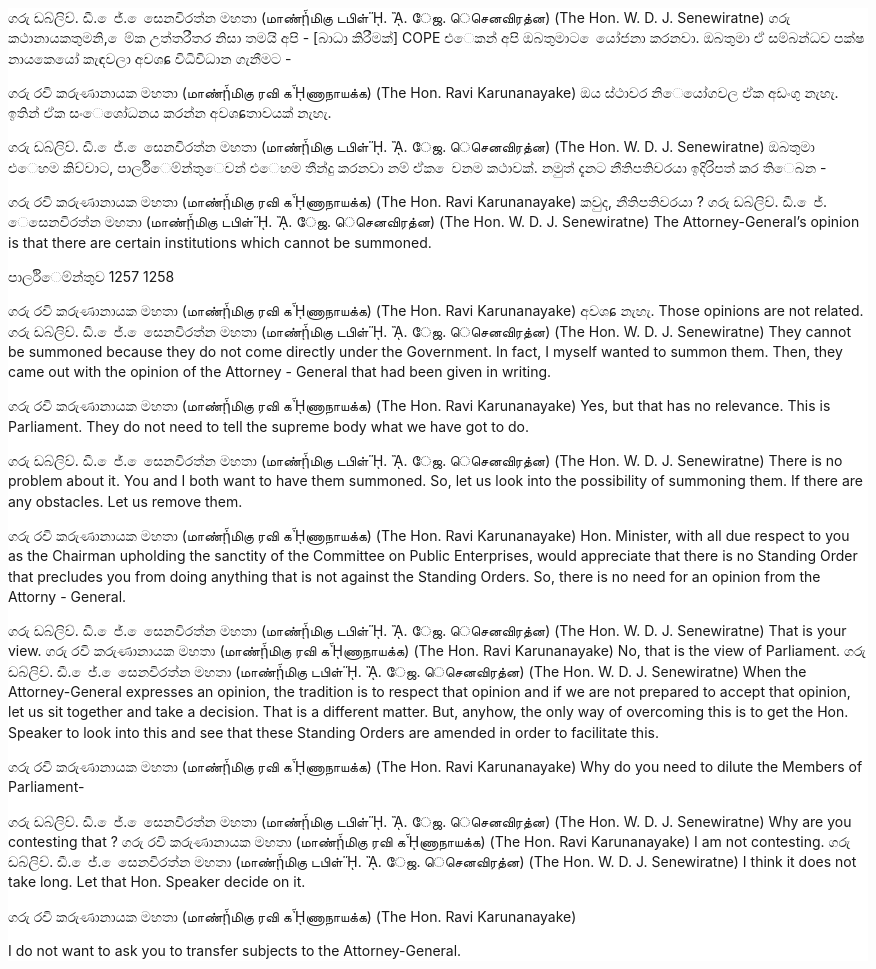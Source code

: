 ගරු ඩබ්ලිව්. ඩී. ෙජ්. ෙසෙනවිරත්න මහතා (மாண்ᾗமிகு டபிள்ᾝ. ᾊ. ேஜ. ெசெனவிரத்ன) (The Hon. W. D. J. Senewiratne) ගරු කථානායකතුමනි, ෙම්ක උත්තරීතර නිසා තමයි අපි - [බාධා කිරීමක්] COPE එෙකන් අපි ඔබතුමාට ෙයෝජනා කරනවා. ඔබතුමා ඒ සම්බන්ධව පක්ෂ නායකෙයෝ කැඳවලා අවශɕ විධිවිධාන ගැනීමට -

ගරු රවි කරුණානායක මහතා (மாண்ᾗமிகு ரவி கᾞணாநாயக்க) (The Hon. Ravi Karunanayake) ඔය ස්ථාවර නිෙයෝගවල ඒක අඩංගු නැහැ. ඉතින් ඒක සංෙශෝධනය කරන්න අවශɕතාවයක් නැහැ.

ගරු ඩබ්ලිව්. ඩී. ෙජ්. ෙසෙනවිරත්න මහතා (மாண்ᾗமிகு டபிள்ᾝ. ᾊ. ேஜ. ெசெனவிரத்ன) (The Hon. W. D. J. Senewiratne) ඔබතුමා එෙහම කිව්වාට, පාර්ලිෙම්න්තුෙවන් එෙහම තීන්දු කරනවා නම් ඒක ෙවනම කථාවක්. නමුත් දැනට නීතිපතිවරයා ඉදිරිපත් කර තිෙබන -

ගරු රවි කරුණානායක මහතා (மாண்ᾗமிகு ரவி கᾞணாநாயக்க) (The Hon. Ravi Karunanayake) කවුද, නීතිපතිවරයා ? ගරු ඩබ්ලිව්. ඩී. ෙජ්. ෙසෙනවිරත්න මහතා (மாண்ᾗமிகு டபிள்ᾝ. ᾊ. ேஜ. ெசெனவிரத்ன) (The Hon. W. D. J. Senewiratne) The Attorney-General’s opinion is that there are certain institutions which cannot be summoned.

පාර්ලිෙම්න්තුව 1257 1258

ගරු රවි කරුණානායක මහතා (மாண்ᾗமிகு ரவி கᾞணாநாயக்க) (The Hon. Ravi Karunanayake) අවශɕ නැහැ. Those opinions are not related. ගරු ඩබ්ලිව්. ඩී. ෙජ්. ෙසෙනවිරත්න මහතා (மாண்ᾗமிகு டபிள்ᾝ. ᾊ. ேஜ. ெசெனவிரத்ன) (The Hon. W. D. J. Senewiratne) They cannot be summoned because they do not come directly under the Government. In fact, I myself wanted to summon them. Then, they came out with the opinion of the Attorney - General that had been given in writing.

ගරු රවි කරුණානායක මහතා (மாண்ᾗமிகு ரவி கᾞணாநாயக்க) (The Hon. Ravi Karunanayake) Yes, but that has no relevance. This is Parliament. They do not need to tell the supreme body what we have got to do.

ගරු ඩබ්ලිව්. ඩී. ෙජ්. ෙසෙනවිරත්න මහතා (மாண்ᾗமிகு டபிள்ᾝ. ᾊ. ேஜ. ெசெனவிரத்ன) (The Hon. W. D. J. Senewiratne) There is no problem about it. You and I both want to have them summoned. So, let us look into the possibility of summoning them. If there are any obstacles. Let us remove them.

ගරු රවි කරුණානායක මහතා (மாண்ᾗமிகு ரவி கᾞணாநாயக்க) (The Hon. Ravi Karunanayake) Hon. Minister, with all due respect to you as the Chairman upholding the sanctity of the Committee on Public Enterprises, would appreciate that there is no Standing Order that precludes you from doing anything that is not against the Standing Orders. So, there is no need for an opinion from the Attorny - General.

ගරු ඩබ්ලිව්. ඩී. ෙජ්. ෙසෙනවිරත්න මහතා (மாண்ᾗமிகு டபிள்ᾝ. ᾊ. ேஜ. ெசெனவிரத்ன) (The Hon. W. D. J. Senewiratne) That is your view. ගරු රවි කරුණානායක මහතා (மாண்ᾗமிகு ரவி கᾞணாநாயக்க) (The Hon. Ravi Karunanayake) No, that is the view of Parliament. ගරු ඩබ්ලිව්. ඩී. ෙජ්. ෙසෙනවිරත්න මහතා (மாண்ᾗமிகு டபிள்ᾝ. ᾊ. ேஜ. ெசெனவிரத்ன) (The Hon. W. D. J. Senewiratne) When the Attorney-General expresses an opinion, the tradition is to respect that opinion and if we are not prepared to accept that opinion, let us sit together and take a decision. That is a different matter. But, anyhow, the only way of overcoming this is to get the Hon. Speaker to look into this and see that these Standing Orders are amended in order to facilitate this.

ගරු රවි කරුණානායක මහතා (மாண்ᾗமிகு ரவி கᾞணாநாயக்க) (The Hon. Ravi Karunanayake) Why do you need to dilute the Members of Parliament-

ගරු ඩබ්ලිව්. ඩී. ෙජ්. ෙසෙනවිරත්න මහතා (மாண்ᾗமிகு டபிள்ᾝ. ᾊ. ேஜ. ெசெனவிரத்ன) (The Hon. W. D. J. Senewiratne) Why are you contesting that ? ගරු රවි කරුණානායක මහතා (மாண்ᾗமிகு ரவி கᾞணாநாயக்க) (The Hon. Ravi Karunanayake) I am not contesting. ගරු ඩබ්ලිව්. ඩී. ෙජ්. ෙසෙනවිරත්න මහතා (மாண்ᾗமிகு டபிள்ᾝ. ᾊ. ேஜ. ெசெனவிரத்ன) (The Hon. W. D. J. Senewiratne) I think it does not take long. Let that Hon. Speaker decide on it.

ගරු රවි කරුණානායක මහතා (மாண்ᾗமிகு ரவி கᾞணாநாயக்க) (The Hon. Ravi Karunanayake)

I do not want to ask you to transfer subjects to the Attorney-General.
